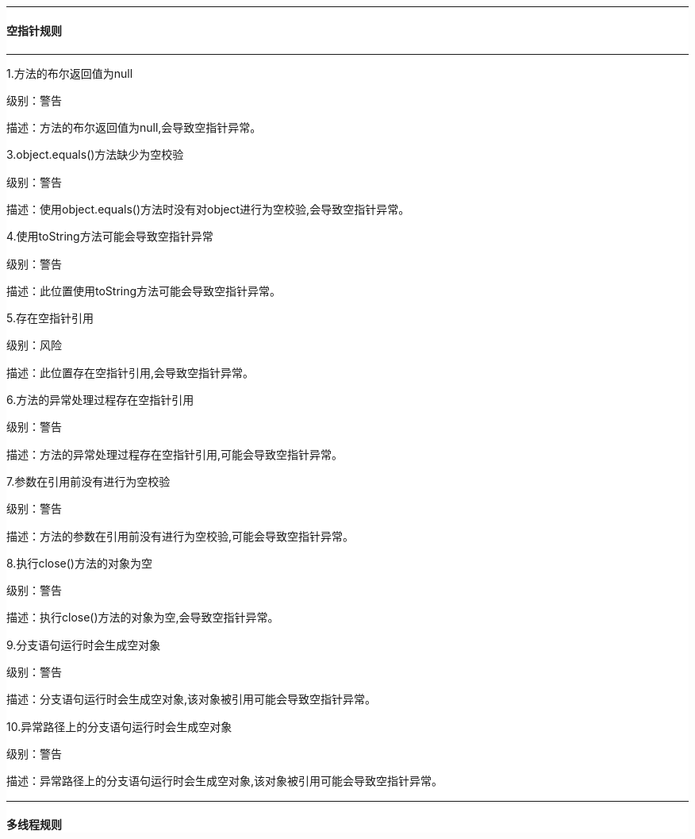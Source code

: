 ___

#### 空指针规则

___

1.方法的布尔返回值为null

级别：警告

描述：方法的布尔返回值为null,会导致空指针异常。

3.object.equals()方法缺少为空校验

级别：警告

描述：使用object.equals()方法时没有对object进行为空校验,会导致空指针异常。

4.使用toString方法可能会导致空指针异常

级别：警告

描述：此位置使用toString方法可能会导致空指针异常。

5.存在空指针引用

级别：风险

描述：此位置存在空指针引用,会导致空指针异常。

6.方法的异常处理过程存在空指针引用

级别：警告

描述：方法的异常处理过程存在空指针引用,可能会导致空指针异常。

7.参数在引用前没有进行为空校验

级别：警告

描述：方法的参数在引用前没有进行为空校验,可能会导致空指针异常。

8.执行close()方法的对象为空

级别：警告

描述：执行close()方法的对象为空,会导致空指针异常。

9.分支语句运行时会生成空对象

级别：警告

描述：分支语句运行时会生成空对象,该对象被引用可能会导致空指针异常。

10.异常路径上的分支语句运行时会生成空对象

级别：警告

描述：异常路径上的分支语句运行时会生成空对象,该对象被引用可能会导致空指针异常。

___

#### 多线程规则
